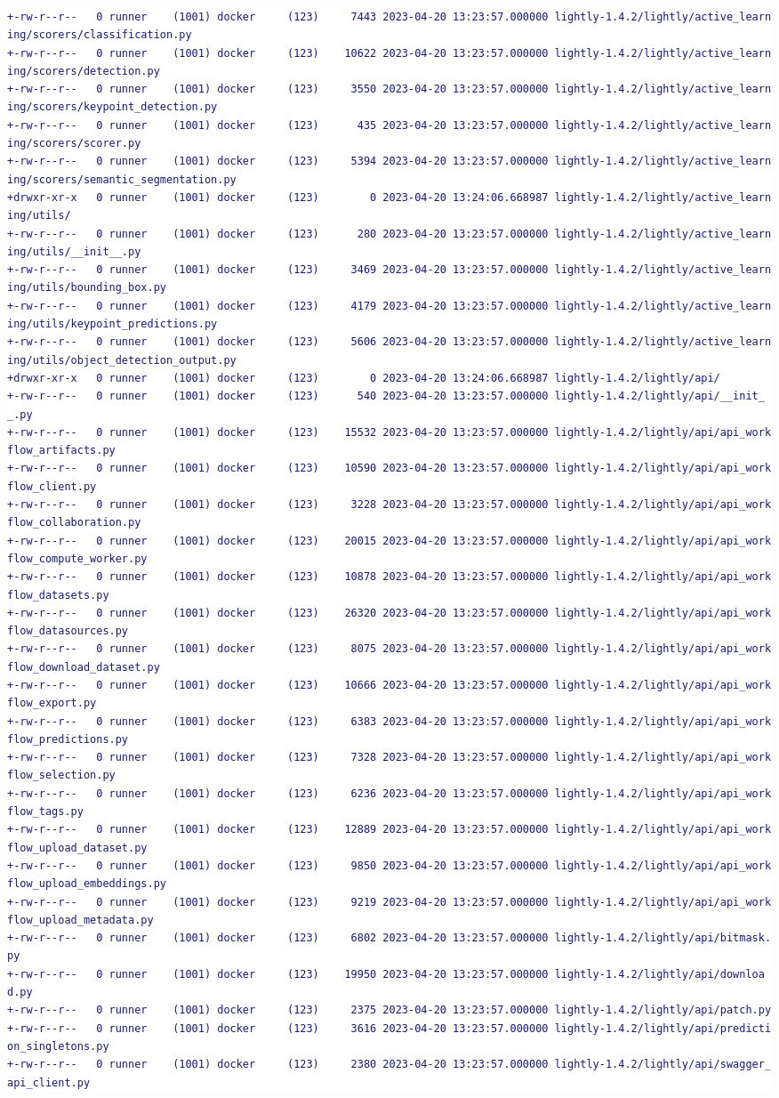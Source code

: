 ```diff
+-rw-r--r--   0 runner    (1001) docker     (123)     7443 2023-04-20 13:23:57.000000 lightly-1.4.2/lightly/active_learning/scorers/classification.py
+-rw-r--r--   0 runner    (1001) docker     (123)    10622 2023-04-20 13:23:57.000000 lightly-1.4.2/lightly/active_learning/scorers/detection.py
+-rw-r--r--   0 runner    (1001) docker     (123)     3550 2023-04-20 13:23:57.000000 lightly-1.4.2/lightly/active_learning/scorers/keypoint_detection.py
+-rw-r--r--   0 runner    (1001) docker     (123)      435 2023-04-20 13:23:57.000000 lightly-1.4.2/lightly/active_learning/scorers/scorer.py
+-rw-r--r--   0 runner    (1001) docker     (123)     5394 2023-04-20 13:23:57.000000 lightly-1.4.2/lightly/active_learning/scorers/semantic_segmentation.py
+drwxr-xr-x   0 runner    (1001) docker     (123)        0 2023-04-20 13:24:06.668987 lightly-1.4.2/lightly/active_learning/utils/
+-rw-r--r--   0 runner    (1001) docker     (123)      280 2023-04-20 13:23:57.000000 lightly-1.4.2/lightly/active_learning/utils/__init__.py
+-rw-r--r--   0 runner    (1001) docker     (123)     3469 2023-04-20 13:23:57.000000 lightly-1.4.2/lightly/active_learning/utils/bounding_box.py
+-rw-r--r--   0 runner    (1001) docker     (123)     4179 2023-04-20 13:23:57.000000 lightly-1.4.2/lightly/active_learning/utils/keypoint_predictions.py
+-rw-r--r--   0 runner    (1001) docker     (123)     5606 2023-04-20 13:23:57.000000 lightly-1.4.2/lightly/active_learning/utils/object_detection_output.py
+drwxr-xr-x   0 runner    (1001) docker     (123)        0 2023-04-20 13:24:06.668987 lightly-1.4.2/lightly/api/
+-rw-r--r--   0 runner    (1001) docker     (123)      540 2023-04-20 13:23:57.000000 lightly-1.4.2/lightly/api/__init__.py
+-rw-r--r--   0 runner    (1001) docker     (123)    15532 2023-04-20 13:23:57.000000 lightly-1.4.2/lightly/api/api_workflow_artifacts.py
+-rw-r--r--   0 runner    (1001) docker     (123)    10590 2023-04-20 13:23:57.000000 lightly-1.4.2/lightly/api/api_workflow_client.py
+-rw-r--r--   0 runner    (1001) docker     (123)     3228 2023-04-20 13:23:57.000000 lightly-1.4.2/lightly/api/api_workflow_collaboration.py
+-rw-r--r--   0 runner    (1001) docker     (123)    20015 2023-04-20 13:23:57.000000 lightly-1.4.2/lightly/api/api_workflow_compute_worker.py
+-rw-r--r--   0 runner    (1001) docker     (123)    10878 2023-04-20 13:23:57.000000 lightly-1.4.2/lightly/api/api_workflow_datasets.py
+-rw-r--r--   0 runner    (1001) docker     (123)    26320 2023-04-20 13:23:57.000000 lightly-1.4.2/lightly/api/api_workflow_datasources.py
+-rw-r--r--   0 runner    (1001) docker     (123)     8075 2023-04-20 13:23:57.000000 lightly-1.4.2/lightly/api/api_workflow_download_dataset.py
+-rw-r--r--   0 runner    (1001) docker     (123)    10666 2023-04-20 13:23:57.000000 lightly-1.4.2/lightly/api/api_workflow_export.py
+-rw-r--r--   0 runner    (1001) docker     (123)     6383 2023-04-20 13:23:57.000000 lightly-1.4.2/lightly/api/api_workflow_predictions.py
+-rw-r--r--   0 runner    (1001) docker     (123)     7328 2023-04-20 13:23:57.000000 lightly-1.4.2/lightly/api/api_workflow_selection.py
+-rw-r--r--   0 runner    (1001) docker     (123)     6236 2023-04-20 13:23:57.000000 lightly-1.4.2/lightly/api/api_workflow_tags.py
+-rw-r--r--   0 runner    (1001) docker     (123)    12889 2023-04-20 13:23:57.000000 lightly-1.4.2/lightly/api/api_workflow_upload_dataset.py
+-rw-r--r--   0 runner    (1001) docker     (123)     9850 2023-04-20 13:23:57.000000 lightly-1.4.2/lightly/api/api_workflow_upload_embeddings.py
+-rw-r--r--   0 runner    (1001) docker     (123)     9219 2023-04-20 13:23:57.000000 lightly-1.4.2/lightly/api/api_workflow_upload_metadata.py
+-rw-r--r--   0 runner    (1001) docker     (123)     6802 2023-04-20 13:23:57.000000 lightly-1.4.2/lightly/api/bitmask.py
+-rw-r--r--   0 runner    (1001) docker     (123)    19950 2023-04-20 13:23:57.000000 lightly-1.4.2/lightly/api/download.py
+-rw-r--r--   0 runner    (1001) docker     (123)     2375 2023-04-20 13:23:57.000000 lightly-1.4.2/lightly/api/patch.py
+-rw-r--r--   0 runner    (1001) docker     (123)     3616 2023-04-20 13:23:57.000000 lightly-1.4.2/lightly/api/prediction_singletons.py
+-rw-r--r--   0 runner    (1001) docker     (123)     2380 2023-04-20 13:23:57.000000 lightly-1.4.2/lightly/api/swagger_api_client.py
```